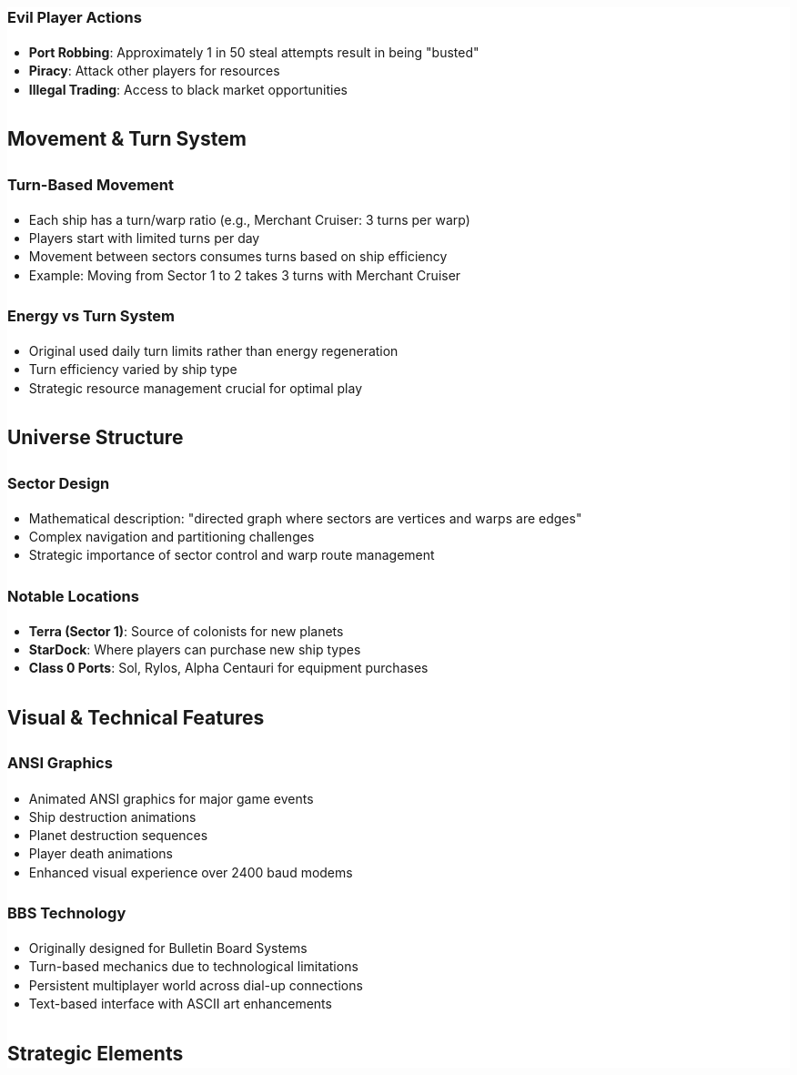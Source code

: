 ### Evil Player Actions
- **Port Robbing**: Approximately 1 in 50 steal attempts result in being "busted"
- **Piracy**: Attack other players for resources
- **Illegal Trading**: Access to black market opportunities

## Movement & Turn System

### Turn-Based Movement
- Each ship has a turn/warp ratio (e.g., Merchant Cruiser: 3 turns per warp)
- Players start with limited turns per day
- Movement between sectors consumes turns based on ship efficiency
- Example: Moving from Sector 1 to 2 takes 3 turns with Merchant Cruiser

### Energy vs Turn System
- Original used daily turn limits rather than energy regeneration
- Turn efficiency varied by ship type
- Strategic resource management crucial for optimal play

## Universe Structure

### Sector Design
- Mathematical description: "directed graph where sectors are vertices and warps are edges"
- Complex navigation and partitioning challenges
- Strategic importance of sector control and warp route management

### Notable Locations
- **Terra (Sector 1)**: Source of colonists for new planets
- **StarDock**: Where players can purchase new ship types
- **Class 0 Ports**: Sol, Rylos, Alpha Centauri for equipment purchases

## Visual & Technical Features

### ANSI Graphics
- Animated ANSI graphics for major game events
- Ship destruction animations
- Planet destruction sequences
- Player death animations
- Enhanced visual experience over 2400 baud modems

### BBS Technology
- Originally designed for Bulletin Board Systems
- Turn-based mechanics due to technological limitations
- Persistent multiplayer world across dial-up connections
- Text-based interface with ASCII art enhancements

## Strategic Elements
